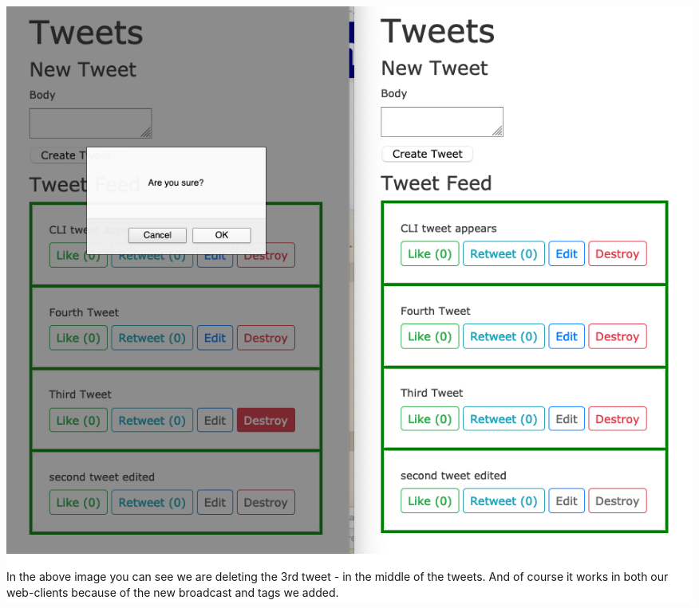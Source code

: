 ![tweet_index_4th](tweet_index_4th_delete_broadcast.png)

In the above image you can see we are deleting the 3rd tweet - in the middle of the tweets.  And of course it works in both our web-clients because of the new broadcast and tags we added.
